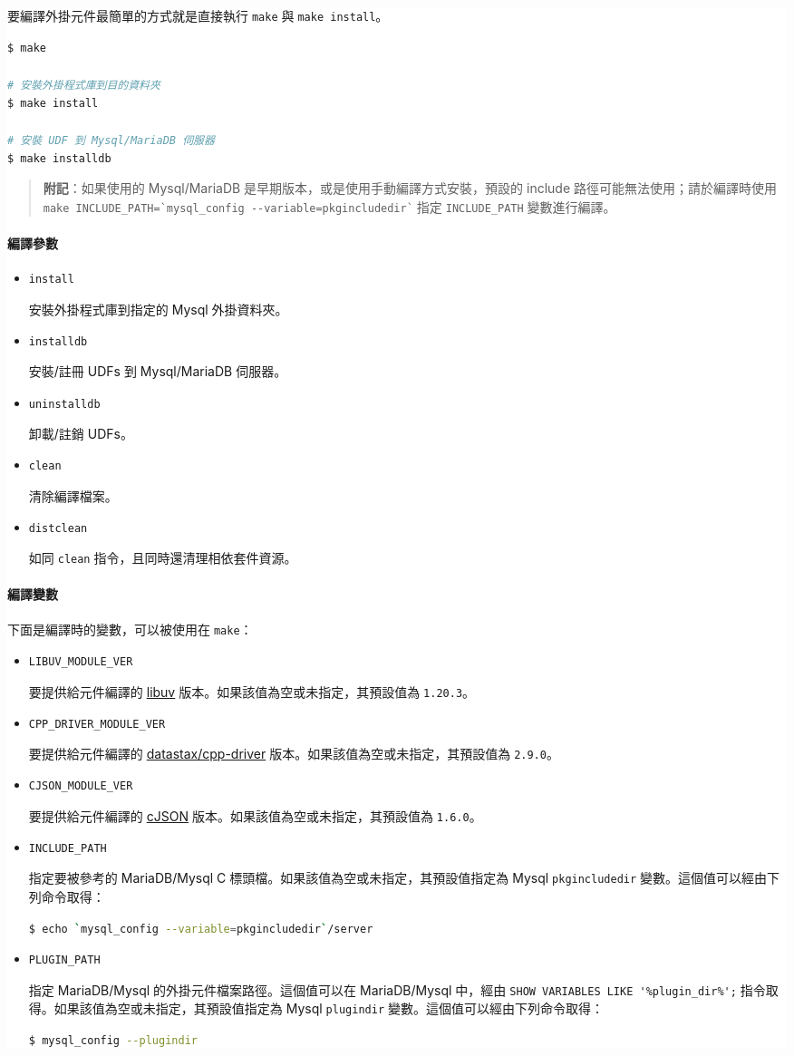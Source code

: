 要編譯外掛元件最簡單的方式就是直接執行 `make` 與 `make install`。
```bash
$ make

# 安裝外掛程式庫到目的資料夾
$ make install

# 安裝 UDF 到 Mysql/MariaDB 伺服器
$ make installdb
```
> **附記**：如果使用的 Mysql/MariaDB 是早期版本，或是使用手動編譯方式安裝，預設的 include 路徑可能無法使用；請於編譯時使用 `` make INCLUDE_PATH=`mysql_config --variable=pkgincludedir` `` 指定 `INCLUDE_PATH` 變數進行編譯。


#### 編譯參數
* `install`

  安裝外掛程式庫到指定的 Mysql 外掛資料夾。

* `installdb`

  安裝/註冊 UDFs 到 Mysql/MariaDB 伺服器。

* `uninstalldb`

  卸載/註銷 UDFs。

* `clean`

  清除編譯檔案。

* `distclean`

  如同 `clean` 指令，且同時還清理相依套件資源。

#### 編譯變數
下面是編譯時的變數，可以被使用在 `make`：
* `LIBUV_MODULE_VER`

  要提供給元件編譯的 [libuv](https://dist.libuv.org/) 版本。如果該值為空或未指定，其預設值為 `1.20.3`。

* `CPP_DRIVER_MODULE_VER`

  要提供給元件編譯的 [datastax/cpp-driver](https://github.com/datastax/cpp-driver) 版本。如果該值為空或未指定，其預設值為 `2.9.0`。

* `CJSON_MODULE_VER`

  要提供給元件編譯的 [cJSON](https://github.com/DaveGamble/cJSON)  版本。如果該值為空或未指定，其預設值為 `1.6.0`。

* `INCLUDE_PATH`

  指定要被參考的 MariaDB/Mysql C 標頭檔。如果該值為空或未指定，其預設值指定為 Mysql `pkgincludedir` 變數。這個值可以經由下列命令取得：
  ``` bash
  $ echo `mysql_config --variable=pkgincludedir`/server
  ```

* `PLUGIN_PATH`

  指定 MariaDB/Mysql 的外掛元件檔案路徑。這個值可以在 MariaDB/Mysql 中，經由 `SHOW VARIABLES LIKE '%plugin_dir%';` 指令取得。如果該值為空或未指定，其預設值指定為 Mysql `plugindir` 變數。這個值可以經由下列命令取得：
  ``` bash
  $ mysql_config --plugindir
  ```
